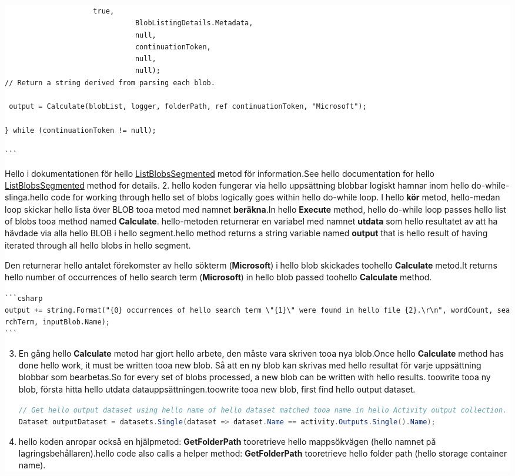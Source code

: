                         true,
                                   BlobListingDetails.Metadata,
                                   null,
                                   continuationToken,
                                   null,
                                   null);
    // Return a string derived from parsing each blob.
    
     output = Calculate(blobList, logger, folderPath, ref continuationToken, "Microsoft");
    
    } while (continuationToken != null);

    ```
   <span data-ttu-id="9272d-272">Hello i dokumentationen för hello [ListBlobsSegmented](https://msdn.microsoft.com/library/jj717596.aspx) metod för information.</span><span class="sxs-lookup"><span data-stu-id="9272d-272">See hello documentation for hello [ListBlobsSegmented](https://msdn.microsoft.com/library/jj717596.aspx) method for details.</span></span>
2. <span data-ttu-id="9272d-273">hello koden fungerar via hello uppsättning blobbar logiskt hamnar inom hello do-while-slinga.</span><span class="sxs-lookup"><span data-stu-id="9272d-273">hello code for working through hello set of blobs logically goes within hello do-while loop.</span></span> <span data-ttu-id="9272d-274">I hello **kör** metod, hello-medan loop skickar hello lista över BLOB tooa metod med namnet **beräkna**.</span><span class="sxs-lookup"><span data-stu-id="9272d-274">In hello **Execute** method, hello do-while loop passes hello list of blobs tooa method named **Calculate**.</span></span> <span data-ttu-id="9272d-275">hello-metoden returnerar en variabel med namnet **utdata** som hello resultatet av att ha hävdade via alla hello BLOB i hello segment.</span><span class="sxs-lookup"><span data-stu-id="9272d-275">hello method returns a string variable named **output** that is hello result of having iterated through all hello blobs in hello segment.</span></span>

   <span data-ttu-id="9272d-276">Den returnerar hello antalet förekomster av hello sökterm (**Microsoft**) i hello blob skickades toohello **Calculate** metod.</span><span class="sxs-lookup"><span data-stu-id="9272d-276">It returns hello number of occurrences of hello search term (**Microsoft**) in hello blob passed toohello **Calculate** method.</span></span>

    ```csharp
    output += string.Format("{0} occurrences of hello search term \"{1}\" were found in hello file {2}.\r\n", wordCount, searchTerm, inputBlob.Name);
    ```
3. <span data-ttu-id="9272d-277">En gång hello **Calculate** metod har gjort hello arbete, den måste vara skriven tooa nya blob.</span><span class="sxs-lookup"><span data-stu-id="9272d-277">Once hello **Calculate** method has done hello work, it must be written tooa new blob.</span></span> <span data-ttu-id="9272d-278">Så att en ny blob kan skrivas med hello resultat för varje uppsättning blobbar som bearbetas.</span><span class="sxs-lookup"><span data-stu-id="9272d-278">So for every set of blobs processed, a new blob can be written with hello results.</span></span> <span data-ttu-id="9272d-279">toowrite tooa ny blob, första hitta hello utdata datauppsättningen.</span><span class="sxs-lookup"><span data-stu-id="9272d-279">toowrite tooa new blob, first find hello output dataset.</span></span>

    ```csharp
    // Get hello output dataset using hello name of hello dataset matched tooa name in hello Activity output collection.
    Dataset outputDataset = datasets.Single(dataset => dataset.Name == activity.Outputs.Single().Name);
    ```
4. <span data-ttu-id="9272d-280">hello koden anropar också en hjälpmetod: **GetFolderPath** tooretrieve hello mappsökvägen (hello namnet på lagringsbehållaren).</span><span class="sxs-lookup"><span data-stu-id="9272d-280">hello code also calls a helper method: **GetFolderPath** tooretrieve hello folder path (hello storage container name).</span></span>
